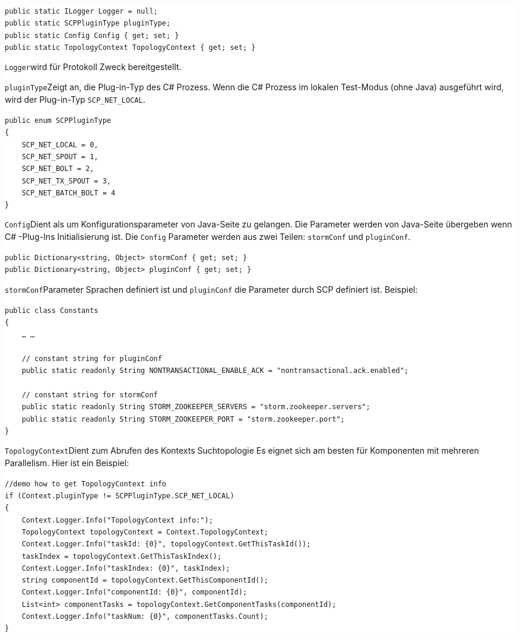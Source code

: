     public static ILogger Logger = null;
    public static SCPPluginType pluginType;                      
    public static Config Config { get; set; }                    
    public static TopologyContext TopologyContext { get; set; }  

`Logger`wird für Protokoll Zweck bereitgestellt.

`pluginType`Zeigt an, die Plug-in-Typ des C\# Prozess. Wenn die C\# Prozess im lokalen Test-Modus (ohne Java) ausgeführt wird, wird der Plug-in-Typ `SCP_NET_LOCAL`.

    public enum SCPPluginType 
    {
        SCP_NET_LOCAL = 0,       
        SCP_NET_SPOUT = 1,       
        SCP_NET_BOLT = 2,        
        SCP_NET_TX_SPOUT = 3,   
        SCP_NET_BATCH_BOLT = 4  
    }

`Config`Dient als um Konfigurationsparameter von Java-Seite zu gelangen. Die Parameter werden von Java-Seite übergeben wenn C\# -Plug-Ins Initialisierung ist. Die `Config` Parameter werden aus zwei Teilen: `stormConf` und `pluginConf`.

    public Dictionary<string, Object> stormConf { get; set; }  
    public Dictionary<string, Object> pluginConf { get; set; }  

`stormConf`Parameter Sprachen definiert ist und `pluginConf` die Parameter durch SCP definiert ist. Beispiel:

    public class Constants
    {
        … …

        // constant string for pluginConf
        public static readonly String NONTRANSACTIONAL_ENABLE_ACK = "nontransactional.ack.enabled";  

        // constant string for stormConf
        public static readonly String STORM_ZOOKEEPER_SERVERS = "storm.zookeeper.servers";           
        public static readonly String STORM_ZOOKEEPER_PORT = "storm.zookeeper.port";                 
    }

`TopologyContext`Dient zum Abrufen des Kontexts Suchtopologie Es eignet sich am besten für Komponenten mit mehreren Parallelism. Hier ist ein Beispiel:

    //demo how to get TopologyContext info
    if (Context.pluginType != SCPPluginType.SCP_NET_LOCAL)                      
    {
        Context.Logger.Info("TopologyContext info:");
        TopologyContext topologyContext = Context.TopologyContext;                    
        Context.Logger.Info("taskId: {0}", topologyContext.GetThisTaskId());          
        taskIndex = topologyContext.GetThisTaskIndex();
        Context.Logger.Info("taskIndex: {0}", taskIndex);
        string componentId = topologyContext.GetThisComponentId();                    
        Context.Logger.Info("componentId: {0}", componentId);
        List<int> componentTasks = topologyContext.GetComponentTasks(componentId);  
        Context.Logger.Info("taskNum: {0}", componentTasks.Count);                    
    }
